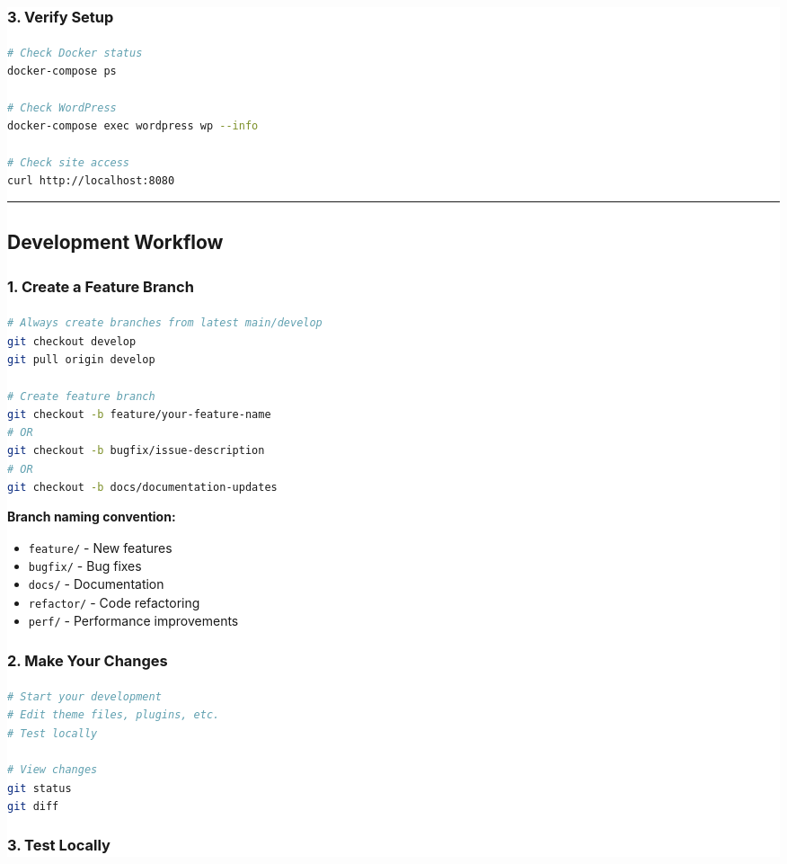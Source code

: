 ### 3. Verify Setup

```bash
# Check Docker status
docker-compose ps

# Check WordPress
docker-compose exec wordpress wp --info

# Check site access
curl http://localhost:8080
```

---

## Development Workflow

### 1. Create a Feature Branch

```bash
# Always create branches from latest main/develop
git checkout develop
git pull origin develop

# Create feature branch
git checkout -b feature/your-feature-name
# OR
git checkout -b bugfix/issue-description
# OR
git checkout -b docs/documentation-updates
```

**Branch naming convention:**
- `feature/` - New features
- `bugfix/` - Bug fixes
- `docs/` - Documentation
- `refactor/` - Code refactoring
- `perf/` - Performance improvements

### 2. Make Your Changes

```bash
# Start your development
# Edit theme files, plugins, etc.
# Test locally

# View changes
git status
git diff
```

### 3. Test Locally
